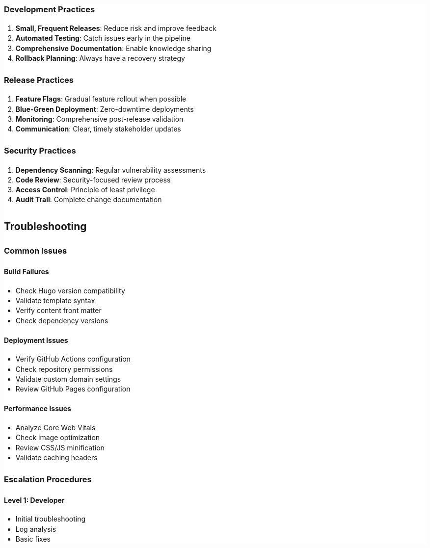 ### Development Practices

1. **Small, Frequent Releases**: Reduce risk and improve feedback
2. **Automated Testing**: Catch issues early in the pipeline
3. **Comprehensive Documentation**: Enable knowledge sharing
4. **Rollback Planning**: Always have a recovery strategy

### Release Practices

1. **Feature Flags**: Gradual feature rollout when possible
2. **Blue-Green Deployment**: Zero-downtime deployments
3. **Monitoring**: Comprehensive post-release validation
4. **Communication**: Clear, timely stakeholder updates

### Security Practices

1. **Dependency Scanning**: Regular vulnerability assessments
2. **Code Review**: Security-focused review process
3. **Access Control**: Principle of least privilege
4. **Audit Trail**: Complete change documentation

## Troubleshooting

### Common Issues

#### Build Failures

- Check Hugo version compatibility
- Validate template syntax
- Verify content front matter
- Check dependency versions

#### Deployment Issues

- Verify GitHub Actions configuration
- Check repository permissions
- Validate custom domain settings
- Review GitHub Pages configuration

#### Performance Issues

- Analyze Core Web Vitals
- Check image optimization
- Review CSS/JS minification
- Validate caching headers

### Escalation Procedures

#### Level 1: Developer

- Initial troubleshooting
- Log analysis
- Basic fixes
